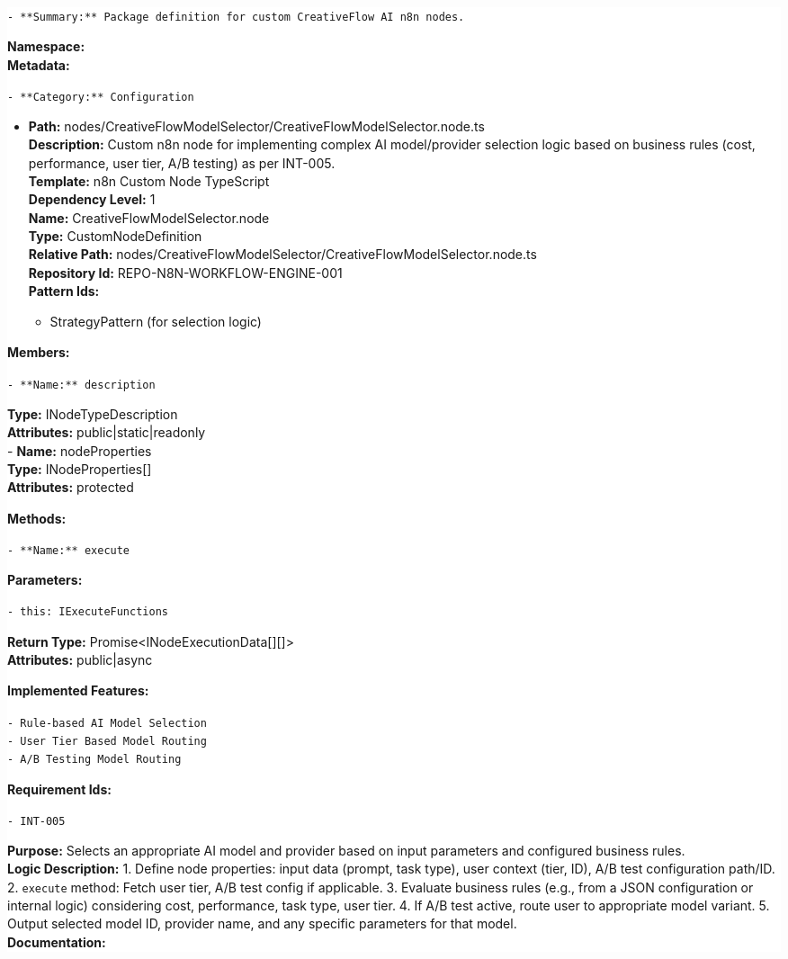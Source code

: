     - **Summary:** Package definition for custom CreativeFlow AI n8n nodes.
    
**Namespace:**   
**Metadata:**
    
    - **Category:** Configuration
    
- **Path:** nodes/CreativeFlowModelSelector/CreativeFlowModelSelector.node.ts  
**Description:** Custom n8n node for implementing complex AI model/provider selection logic based on business rules (cost, performance, user tier, A/B testing) as per INT-005.  
**Template:** n8n Custom Node TypeScript  
**Dependency Level:** 1  
**Name:** CreativeFlowModelSelector.node  
**Type:** CustomNodeDefinition  
**Relative Path:** nodes/CreativeFlowModelSelector/CreativeFlowModelSelector.node.ts  
**Repository Id:** REPO-N8N-WORKFLOW-ENGINE-001  
**Pattern Ids:**
    
    - StrategyPattern (for selection logic)
    
**Members:**
    
    - **Name:** description  
**Type:** INodeTypeDescription  
**Attributes:** public|static|readonly  
    - **Name:** nodeProperties  
**Type:** INodeProperties[]  
**Attributes:** protected  
    
**Methods:**
    
    - **Name:** execute  
**Parameters:**
    
    - this: IExecuteFunctions
    
**Return Type:** Promise<INodeExecutionData[][]>  
**Attributes:** public|async  
    
**Implemented Features:**
    
    - Rule-based AI Model Selection
    - User Tier Based Model Routing
    - A/B Testing Model Routing
    
**Requirement Ids:**
    
    - INT-005
    
**Purpose:** Selects an appropriate AI model and provider based on input parameters and configured business rules.  
**Logic Description:** 1. Define node properties: input data (prompt, task type), user context (tier, ID), A/B test configuration path/ID. 2. `execute` method: Fetch user tier, A/B test config if applicable. 3. Evaluate business rules (e.g., from a JSON configuration or internal logic) considering cost, performance, task type, user tier. 4. If A/B test active, route user to appropriate model variant. 5. Output selected model ID, provider name, and any specific parameters for that model.  
**Documentation:**
    